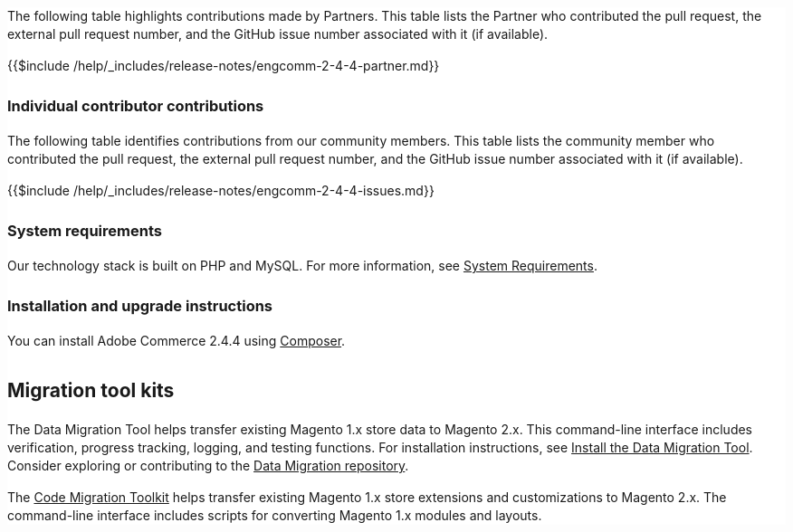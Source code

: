 The following table highlights contributions made by Partners. This table lists the Partner who contributed the pull request, the external pull request number, and the GitHub issue number associated with it (if available).

{{$include /help/_includes/release-notes/engcomm-2-4-4-partner.md}}

### Individual contributor contributions

The following table identifies contributions from our community members. This table lists the community member who contributed the pull request, the external pull request number, and the GitHub issue number associated with it (if available).

{{$include /help/_includes/release-notes/engcomm-2-4-4-issues.md}}

### System requirements

Our technology stack is built on PHP and MySQL. For more information, see [System Requirements](../../../installation/system-requirements.md).

### Installation and upgrade instructions

You can install Adobe Commerce 2.4.4 using [Composer](../../../installation/composer.md).

## Migration tool kits

The Data Migration Tool helps transfer existing Magento 1.x store data to Magento 2.x. This command-line interface includes verification, progress tracking, logging, and testing functions. For installation instructions, see [Install the Data Migration Tool](../../../tools/data-migration-tool/install.md). Consider exploring or contributing to the [Data Migration repository](https://github.com/magento/data-migration-tool).

The [Code Migration Toolkit](https://github.com/magento-commerce/code-migration) helps transfer existing Magento 1.x store extensions and customizations to Magento 2.x. The command-line interface includes scripts for converting Magento 1.x modules and layouts.


